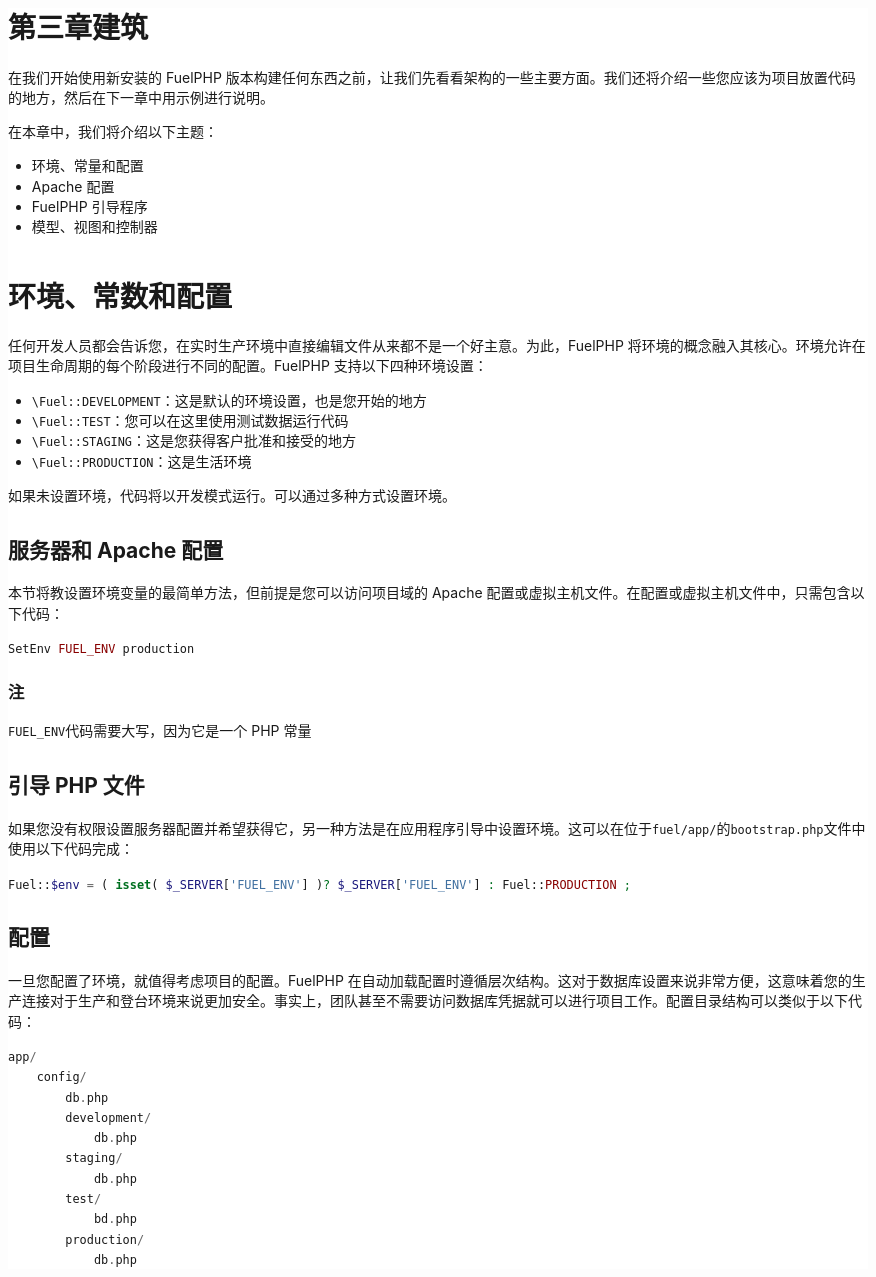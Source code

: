 # 第三章建筑

在我们开始使用新安装的 FuelPHP 版本构建任何东西之前，让我们先看看架构的一些主要方面。我们还将介绍一些您应该为项目放置代码的地方，然后在下一章中用示例进行说明。

在本章中，我们将介绍以下主题：

*   环境、常量和配置
*   Apache 配置
*   FuelPHP 引导程序
*   模型、视图和控制器

# 环境、常数和配置

任何开发人员都会告诉您，在实时生产环境中直接编辑文件从来都不是一个好主意。为此，FuelPHP 将环境的概念融入其核心。环境允许在项目生命周期的每个阶段进行不同的配置。FuelPHP 支持以下四种环境设置：

*   `\Fuel::DEVELOPMENT`：这是默认的环境设置，也是您开始的地方
*   `\Fuel::TEST`：您可以在这里使用测试数据运行代码
*   `\Fuel::STAGING`：这是您获得客户批准和接受的地方
*   `\Fuel::PRODUCTION`：这是生活环境

如果未设置环境，代码将以开发模式运行。可以通过多种方式设置环境。

## 服务器和 Apache 配置

本节将教设置环境变量的最简单方法，但前提是您可以访问项目域的 Apache 配置或虚拟主机文件。在配置或虚拟主机文件中，只需包含以下代码：

```php
SetEnv FUEL_ENV production
```

### 注

`FUEL_ENV`代码需要大写，因为它是一个 PHP 常量

## 引导 PHP 文件

如果您没有权限设置服务器配置并希望获得它，另一种方法是在应用程序引导中设置环境。这可以在位于`fuel/app/`的`bootstrap.php`文件中使用以下代码完成：

```php
Fuel::$env = ( isset( $_SERVER['FUEL_ENV'] )? $_SERVER['FUEL_ENV'] : Fuel::PRODUCTION ;
```

## 配置

一旦您配置了环境，就值得考虑项目的配置。FuelPHP 在自动加载配置时遵循层次结构。这对于数据库设置来说非常方便，这意味着您的生产连接对于生产和登台环境来说更加安全。事实上，团队甚至不需要访问数据库凭据就可以进行项目工作。配置目录结构可以类似于以下代码：

```php
app/
    config/
        db.php
        development/
            db.php
        staging/
            db.php
        test/
            bd.php
        production/
            db.php 
```
